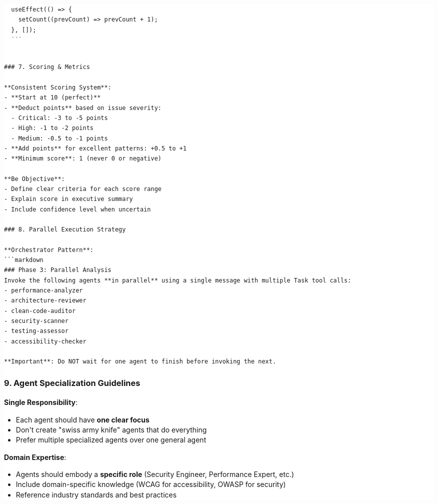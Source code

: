 ````markdown
  useEffect(() => {
    setCount((prevCount) => prevCount + 1);
  }, []);
  ```
````

````

### 7. Scoring & Metrics

**Consistent Scoring System**:
- **Start at 10 (perfect)**
- **Deduct points** based on issue severity:
  - Critical: -3 to -5 points
  - High: -1 to -2 points
  - Medium: -0.5 to -1 points
- **Add points** for excellent patterns: +0.5 to +1
- **Minimum score**: 1 (never 0 or negative)

**Be Objective**:
- Define clear criteria for each score range
- Explain score in executive summary
- Include confidence level when uncertain

### 8. Parallel Execution Strategy

**Orchestrator Pattern**:
```markdown
### Phase 3: Parallel Analysis
Invoke the following agents **in parallel** using a single message with multiple Task tool calls:
- performance-analyzer
- architecture-reviewer
- clean-code-auditor
- security-scanner
- testing-assessor
- accessibility-checker

**Important**: Do NOT wait for one agent to finish before invoking the next.
````

### 9. Agent Specialization Guidelines

**Single Responsibility**:

- Each agent should have **one clear focus**
- Don't create "swiss army knife" agents that do everything
- Prefer multiple specialized agents over one general agent

**Domain Expertise**:

- Agents should embody a **specific role** (Security Engineer, Performance Expert, etc.)
- Include domain-specific knowledge (WCAG for accessibility, OWASP for security)
- Reference industry standards and best practices
